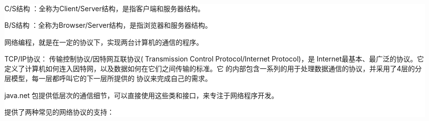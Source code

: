 C/S结构 ：全称为Client/Server结构，是指客户端和服务器结构。

B/S结构 ：全称为Browser/Server结构，是指浏览器和服务器结构。

网络编程，就是在一定的协议下，实现两台计算机的通信的程序。

TCP/IP协议： 传输控制协议/因特网互联协议( Transmission Control Protocol/Internet
Protocol)，是
Internet最基本、最广泛的协议。它定义了计算机如何连入因特网，以及数据如何在它们之间传输的标准。它
的内部包含一系列的用于处理数据通信的协议，并采用了4层的分层模型，每一层都呼叫它的下一层所提供的
协议来完成自己的需求。

java.net
包提供低层次的通信细节，可以直接使用这些类和接口，来专注于网络程序开发。

提供了两种常见的网络协议的支持：
